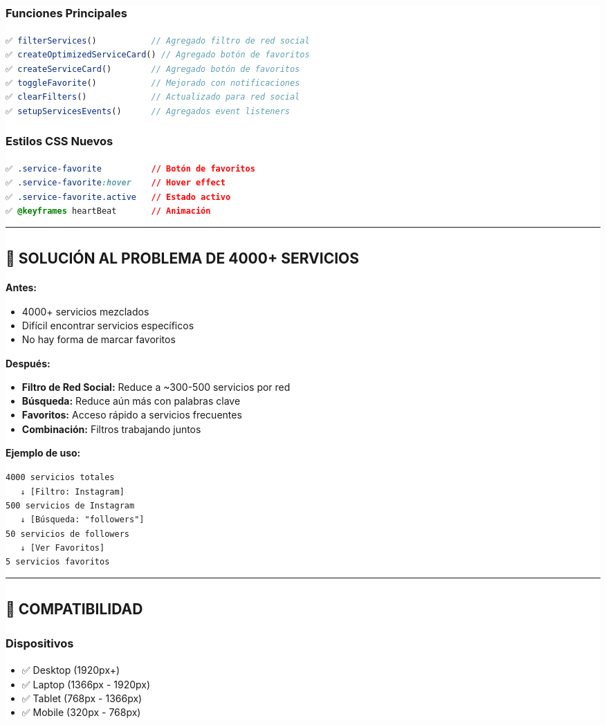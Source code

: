 ### Funciones Principales
```javascript
✅ filterServices()           // Agregado filtro de red social
✅ createOptimizedServiceCard() // Agregado botón de favoritos
✅ createServiceCard()        // Agregado botón de favoritos
✅ toggleFavorite()           // Mejorado con notificaciones
✅ clearFilters()             // Actualizado para red social
✅ setupServicesEvents()      // Agregados event listeners
```

### Estilos CSS Nuevos
```css
✅ .service-favorite          // Botón de favoritos
✅ .service-favorite:hover    // Hover effect
✅ .service-favorite.active   // Estado activo
✅ @keyframes heartBeat       // Animación
```

---

## 🎯 SOLUCIÓN AL PROBLEMA DE 4000+ SERVICIOS

**Antes:**
- 4000+ servicios mezclados
- Difícil encontrar servicios específicos
- No hay forma de marcar favoritos

**Después:**
- **Filtro de Red Social:** Reduce a ~300-500 servicios por red
- **Búsqueda:** Reduce aún más con palabras clave
- **Favoritos:** Acceso rápido a servicios frecuentes
- **Combinación:** Filtros trabajando juntos

**Ejemplo de uso:**
```
4000 servicios totales
   ↓ [Filtro: Instagram]
500 servicios de Instagram
   ↓ [Búsqueda: "followers"]
50 servicios de followers
   ↓ [Ver Favoritos]
5 servicios favoritos
```

---

## 📱 COMPATIBILIDAD

### Dispositivos
- ✅ Desktop (1920px+)
- ✅ Laptop (1366px - 1920px)
- ✅ Tablet (768px - 1366px)
- ✅ Mobile (320px - 768px)
